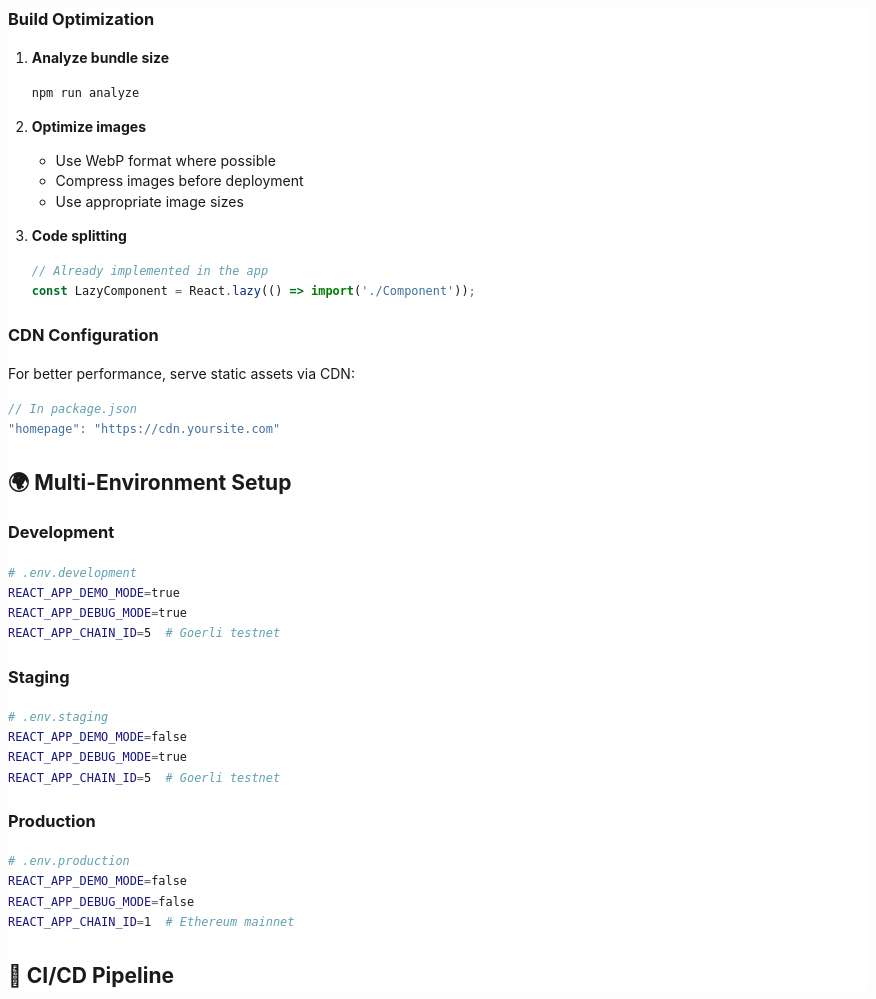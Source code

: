 ### Build Optimization

1. **Analyze bundle size**
   ```bash
   npm run analyze
   ```

2. **Optimize images**
   - Use WebP format where possible
   - Compress images before deployment
   - Use appropriate image sizes

3. **Code splitting**
   ```javascript
   // Already implemented in the app
   const LazyComponent = React.lazy(() => import('./Component'));
   ```

### CDN Configuration

For better performance, serve static assets via CDN:

```javascript
// In package.json
"homepage": "https://cdn.yoursite.com"
```

## 🌍 Multi-Environment Setup

### Development
```bash
# .env.development
REACT_APP_DEMO_MODE=true
REACT_APP_DEBUG_MODE=true
REACT_APP_CHAIN_ID=5  # Goerli testnet
```

### Staging
```bash
# .env.staging
REACT_APP_DEMO_MODE=false
REACT_APP_DEBUG_MODE=true
REACT_APP_CHAIN_ID=5  # Goerli testnet
```

### Production
```bash
# .env.production
REACT_APP_DEMO_MODE=false
REACT_APP_DEBUG_MODE=false
REACT_APP_CHAIN_ID=1  # Ethereum mainnet
```

## 🔄 CI/CD Pipeline
